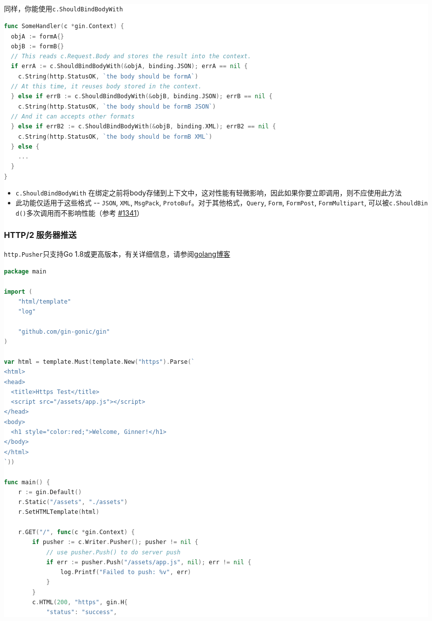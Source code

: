 同样，你能使用`c.ShouldBindBodyWith`

```go 
func SomeHandler(c *gin.Context) {
  objA := formA{}
  objB := formB{}
  // This reads c.Request.Body and stores the result into the context.
  if errA := c.ShouldBindBodyWith(&objA, binding.JSON); errA == nil {
    c.String(http.StatusOK, `the body should be formA`)
  // At this time, it reuses body stored in the context.
  } else if errB := c.ShouldBindBodyWith(&objB, binding.JSON); errB == nil {
    c.String(http.StatusOK, `the body should be formB JSON`)
  // And it can accepts other formats
  } else if errB2 := c.ShouldBindBodyWith(&objB, binding.XML); errB2 == nil {
    c.String(http.StatusOK, `the body should be formB XML`)
  } else {
    ...
  }
}

```

-  `c.ShouldBindBodyWith` 在绑定之前将body存储到上下文中，这对性能有轻微影响，因此如果你要立即调用，则不应使用此方法
-  此功能仅适用于这些格式 -- `JSON`, `XML`, `MsgPack`, `ProtoBuf`。对于其他格式，`Query`, `Form`, `FormPost`, `FormMultipart`, 可以被`c.ShouldBind()`多次调用而不影响性能（参考 [#1341](https://github.com/gin-gonic/gin/pull/1341)）

### HTTP/2 服务器推送

`http.Pusher`只支持Go 1.8或更高版本，有关详细信息，请参阅[golang博客](https://blog.golang.org/h2push)

```go 
package main

import (
    "html/template"
    "log"

    "github.com/gin-gonic/gin"
)

var html = template.Must(template.New("https").Parse(`
<html>
<head>
  <title>Https Test</title>
  <script src="/assets/app.js"></script>
</head>
<body>
  <h1 style="color:red;">Welcome, Ginner!</h1>
</body>
</html>
`))

func main() {
    r := gin.Default()
    r.Static("/assets", "./assets")
    r.SetHTMLTemplate(html)

    r.GET("/", func(c *gin.Context) {
        if pusher := c.Writer.Pusher(); pusher != nil {
            // use pusher.Push() to do server push
            if err := pusher.Push("/assets/app.js", nil); err != nil {
                log.Printf("Failed to push: %v", err)
            }
        }
        c.HTML(200, "https", gin.H{
            "status": "success",
```